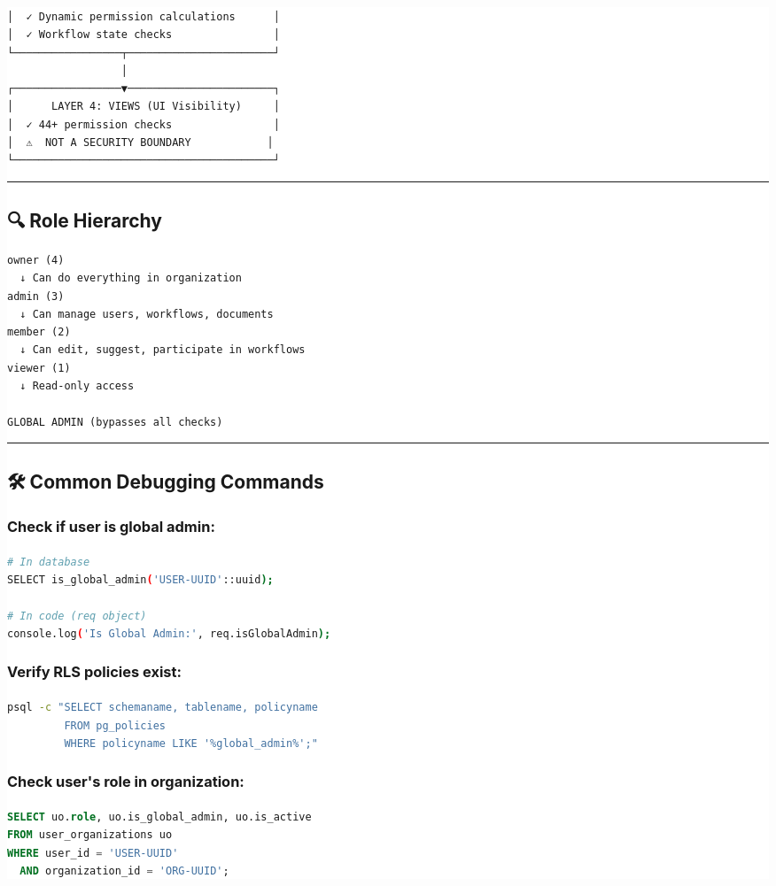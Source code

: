 ```
│  ✓ Dynamic permission calculations      │
│  ✓ Workflow state checks                │
└─────────────────┬───────────────────────┘
                  │
┌─────────────────▼───────────────────────┐
│      LAYER 4: VIEWS (UI Visibility)     │
│  ✓ 44+ permission checks                │
│  ⚠️  NOT A SECURITY BOUNDARY            │
└─────────────────────────────────────────┘
```

---

## 🔍 Role Hierarchy

```
owner (4)
  ↓ Can do everything in organization
admin (3)
  ↓ Can manage users, workflows, documents
member (2)
  ↓ Can edit, suggest, participate in workflows
viewer (1)
  ↓ Read-only access

GLOBAL ADMIN (bypasses all checks)
```

---

## 🛠️ Common Debugging Commands

### Check if user is global admin:
```bash
# In database
SELECT is_global_admin('USER-UUID'::uuid);

# In code (req object)
console.log('Is Global Admin:', req.isGlobalAdmin);
```

### Verify RLS policies exist:
```bash
psql -c "SELECT schemaname, tablename, policyname
         FROM pg_policies
         WHERE policyname LIKE '%global_admin%';"
```

### Check user's role in organization:
```sql
SELECT uo.role, uo.is_global_admin, uo.is_active
FROM user_organizations uo
WHERE user_id = 'USER-UUID'
  AND organization_id = 'ORG-UUID';
```
